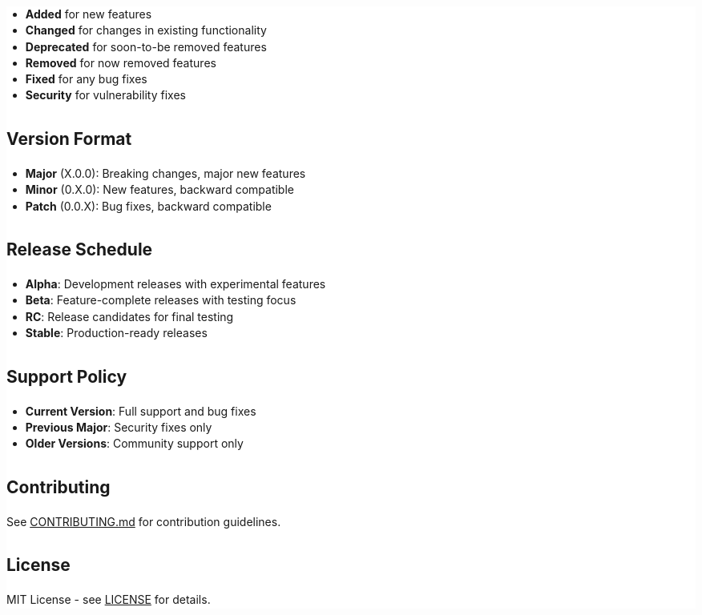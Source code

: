 - **Added** for new features
- **Changed** for changes in existing functionality
- **Deprecated** for soon-to-be removed features
- **Removed** for now removed features
- **Fixed** for any bug fixes
- **Security** for vulnerability fixes

## Version Format

- **Major** (X.0.0): Breaking changes, major new features
- **Minor** (0.X.0): New features, backward compatible
- **Patch** (0.0.X): Bug fixes, backward compatible

## Release Schedule

- **Alpha**: Development releases with experimental features
- **Beta**: Feature-complete releases with testing focus
- **RC**: Release candidates for final testing
- **Stable**: Production-ready releases

## Support Policy

- **Current Version**: Full support and bug fixes
- **Previous Major**: Security fixes only
- **Older Versions**: Community support only

## Contributing

See [CONTRIBUTING.md](CONTRIBUTING.md) for contribution guidelines.

## License

MIT License - see [LICENSE](LICENSE) for details.